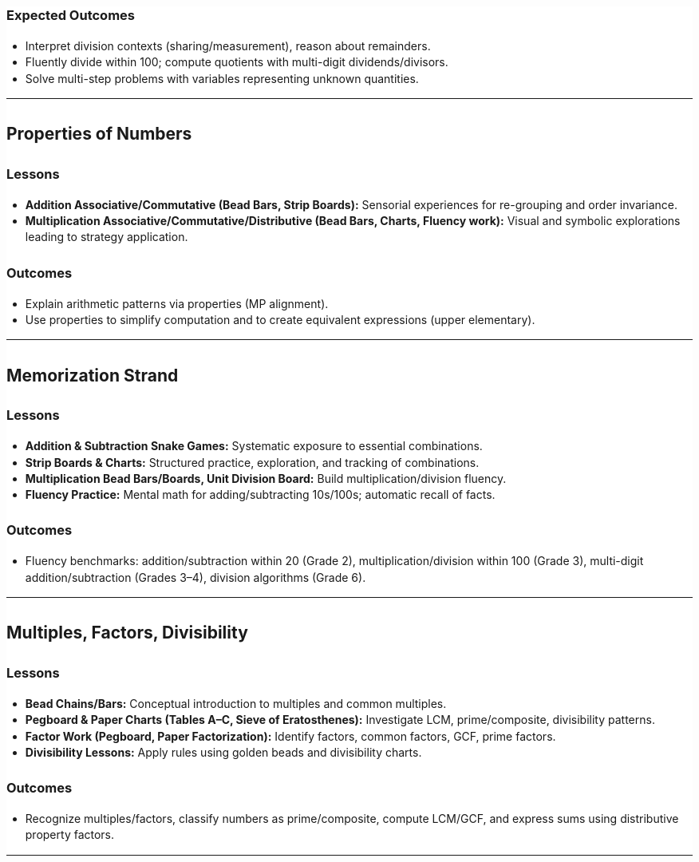### Expected Outcomes
- Interpret division contexts (sharing/measurement), reason about remainders.
- Fluently divide within 100; compute quotients with multi-digit dividends/divisors.
- Solve multi-step problems with variables representing unknown quantities.

---

## Properties of Numbers
### Lessons
- **Addition Associative/Commutative (Bead Bars, Strip Boards):** Sensorial experiences for re-grouping and order invariance.
- **Multiplication Associative/Commutative/Distributive (Bead Bars, Charts, Fluency work):** Visual and symbolic explorations leading to strategy application.

### Outcomes
- Explain arithmetic patterns via properties (MP alignment).
- Use properties to simplify computation and to create equivalent expressions (upper elementary).

---

## Memorization Strand
### Lessons
- **Addition & Subtraction Snake Games:** Systematic exposure to essential combinations.
- **Strip Boards & Charts:** Structured practice, exploration, and tracking of combinations.
- **Multiplication Bead Bars/Boards, Unit Division Board:** Build multiplication/division fluency.
- **Fluency Practice:** Mental math for adding/subtracting 10s/100s; automatic recall of facts.

### Outcomes
- Fluency benchmarks: addition/subtraction within 20 (Grade 2), multiplication/division within 100 (Grade 3), multi-digit addition/subtraction (Grades 3–4), division algorithms (Grade 6).

---

## Multiples, Factors, Divisibility
### Lessons
- **Bead Chains/Bars:** Conceptual introduction to multiples and common multiples.
- **Pegboard & Paper Charts (Tables A–C, Sieve of Eratosthenes):** Investigate LCM, prime/composite, divisibility patterns.
- **Factor Work (Pegboard, Paper Factorization):** Identify factors, common factors, GCF, prime factors.
- **Divisibility Lessons:** Apply rules using golden beads and divisibility charts.

### Outcomes
- Recognize multiples/factors, classify numbers as prime/composite, compute LCM/GCF, and express sums using distributive property factors.

---
